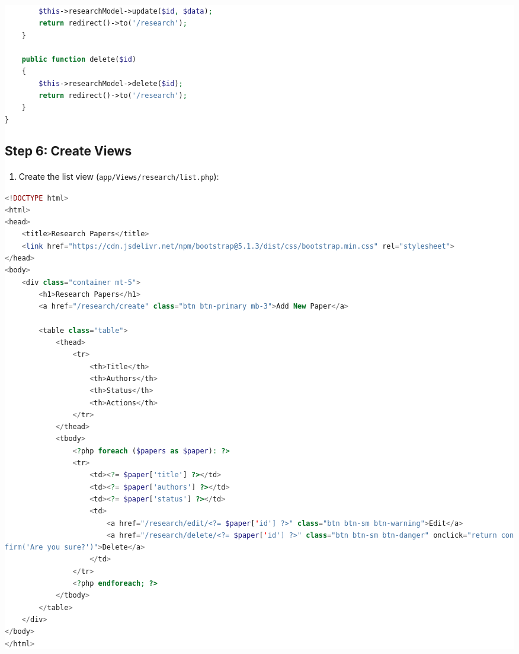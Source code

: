 ```php
        $this->researchModel->update($id, $data);
        return redirect()->to('/research');
    }

    public function delete($id)
    {
        $this->researchModel->delete($id);
        return redirect()->to('/research');
    }
}
```

## Step 6: Create Views

1. Create the list view (`app/Views/research/list.php`):

```php
<!DOCTYPE html>
<html>
<head>
    <title>Research Papers</title>
    <link href="https://cdn.jsdelivr.net/npm/bootstrap@5.1.3/dist/css/bootstrap.min.css" rel="stylesheet">
</head>
<body>
    <div class="container mt-5">
        <h1>Research Papers</h1>
        <a href="/research/create" class="btn btn-primary mb-3">Add New Paper</a>

        <table class="table">
            <thead>
                <tr>
                    <th>Title</th>
                    <th>Authors</th>
                    <th>Status</th>
                    <th>Actions</th>
                </tr>
            </thead>
            <tbody>
                <?php foreach ($papers as $paper): ?>
                <tr>
                    <td><?= $paper['title'] ?></td>
                    <td><?= $paper['authors'] ?></td>
                    <td><?= $paper['status'] ?></td>
                    <td>
                        <a href="/research/edit/<?= $paper['id'] ?>" class="btn btn-sm btn-warning">Edit</a>
                        <a href="/research/delete/<?= $paper['id'] ?>" class="btn btn-sm btn-danger" onclick="return confirm('Are you sure?')">Delete</a>
                    </td>
                </tr>
                <?php endforeach; ?>
            </tbody>
        </table>
    </div>
</body>
</html>
```
